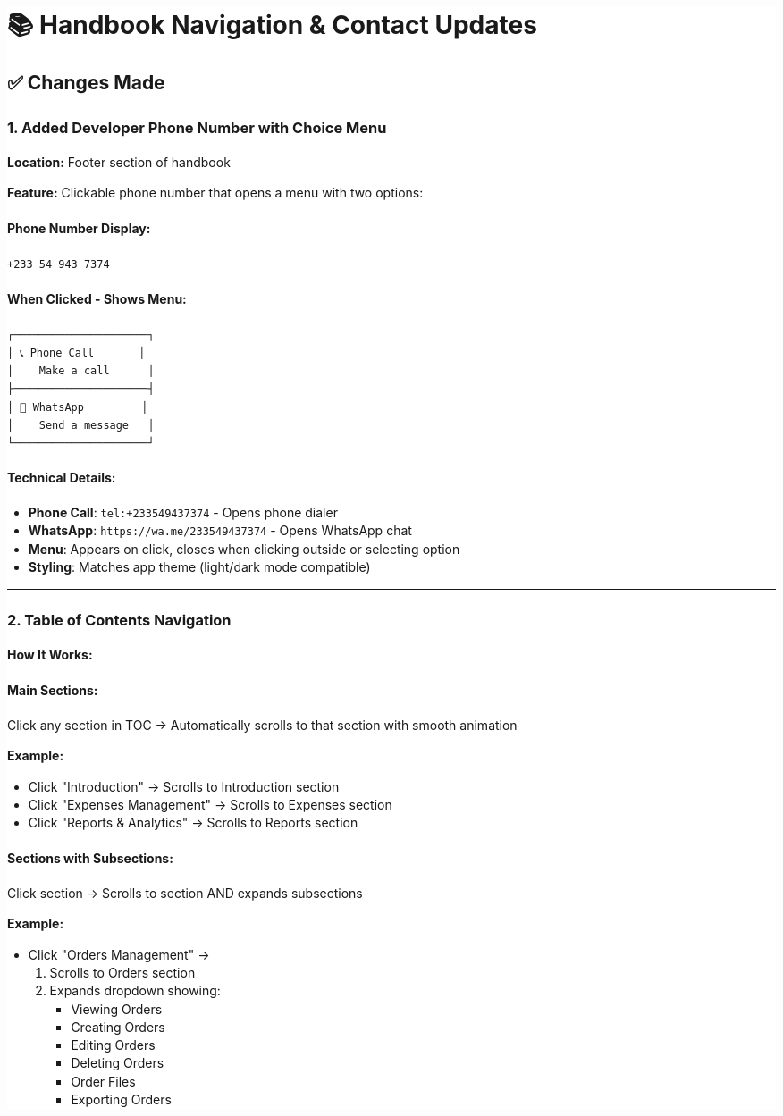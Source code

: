 # 📚 Handbook Navigation & Contact Updates

## ✅ Changes Made

### 1. **Added Developer Phone Number with Choice Menu**

**Location:** Footer section of handbook

**Feature:** Clickable phone number that opens a menu with two options:

#### Phone Number Display:
```
+233 54 943 7374
```

#### When Clicked - Shows Menu:
```
┌─────────────────────┐
│ 📞 Phone Call       │
│    Make a call      │
├─────────────────────┤
│ 💬 WhatsApp         │
│    Send a message   │
└─────────────────────┘
```

#### Technical Details:
- **Phone Call**: `tel:+233549437374` - Opens phone dialer
- **WhatsApp**: `https://wa.me/233549437374` - Opens WhatsApp chat
- **Menu**: Appears on click, closes when clicking outside or selecting option
- **Styling**: Matches app theme (light/dark mode compatible)

---

### 2. **Table of Contents Navigation**

**How It Works:**

#### Main Sections:
Click any section in TOC → Automatically scrolls to that section with smooth animation

**Example:**
- Click "Introduction" → Scrolls to Introduction section
- Click "Expenses Management" → Scrolls to Expenses section
- Click "Reports & Analytics" → Scrolls to Reports section

#### Sections with Subsections:
Click section → Scrolls to section AND expands subsections

**Example:**
- Click "Orders Management" → 
  1. Scrolls to Orders section
  2. Expands dropdown showing:
     - Viewing Orders
     - Creating Orders
     - Editing Orders
     - Deleting Orders
     - Order Files
     - Exporting Orders
